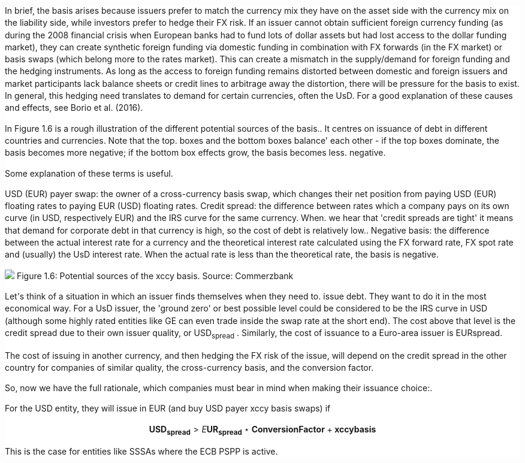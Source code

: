 In brief, the basis arises because issuers prefer to match the currency mix they have on the asset side with the currency mix on the liability side, while investors prefer to hedge their FX risk. If an issuer cannot obtain sufficient foreign currency funding (as during the 2008 financial crisis when European banks had to fund lots of dollar assets but had lost access to the dollar funding market), they can create synthetic foreign funding via domestic funding in combination with FX forwards (in the FX market) or basis swaps (which belong more to the rates market). This can create a mismatch in the supply/demand for foreign funding and the hedging instruments. As long as the access to foreign funding remains distorted between domestic and foreign issuers and market participants lack balance sheets or credit lines to arbitrage away the distortion, there will be pressure for the basis to exist. In general, this hedging need translates to demand for certain currencies, often the UsD. For a good explanation of these causes and effects, see Borio et al. (2016).

In Figure 1.6 is a rough illustration of the different potential sources of the basis.. It centres on issuance of debt in different countries and currencies. Note that the top. boxes and the bottom boxes balance' each other - if the top boxes dominate, the basis becomes more negative; if the bottom box effects grow, the basis becomes less. negative.

Some explanation of these terms is useful.

USD (EUR) payer swap: the owner of a cross-currency basis swap, which changes their net position from paying USD (EUR) floating rates to paying EUR (USD) floating rates.
Credit spread: the difference between rates which a company pays on its own curve (in USD, respectively EUR) and the IRS curve for the same currency. When. we hear that 'credit spreads are tight' it means that demand for corporate debt in that currency is high, so the cost of debt is relatively low..
Negative basis: the difference between the actual interest rate for a currency and the theoretical interest rate calculated using the FX forward rate, FX spot rate and (usually) the UsD interest rate. When the actual rate is less than the theoretical rate, the basis is negative.

![](images/6a9cd321bc22b8b8d4c975c7e0b627bfa33fca72dac1f006e396ecbf9cb784e5.jpg)
Figure 1.6: Potential sources of the xccy basis. Source: Commerzbank

Let's think of a situation in which an issuer finds themselves when they need to. issue debt. They want to do it in the most economical way. For a UsD issuer, the 'ground zero' or best possible level could be considered to be the IRS curve in USD (although some highly rated entities like GE can even trade inside the swap rate at the short end). The cost above that level is the credit spread due to their own issuer quality, or $\mathrm{USD}_{\mathrm{spread}}$ . Similarly, the cost of issuance to a Euro-area issuer is EURspread.

The cost of issuing in another currency, and then hedging the FX risk of the issue, will depend on the credit spread in the other country for companies of similar quality, the cross-currency basis, and the conversion factor.

So, now we have the full rationale, which companies must bear in mind when making their issuance choice:.

For the USD entity, they will issue in EUR (and buy USD payer xccy basis swaps) if

$$
\mathbf{USD_{spread}}>E\mathbf{U}\mathbf{R_{spread}}\star\mathbf{ConversionFactor}+\mathbf{xccybasis}
$$

This is the case for entities like SSSAs where the ECB PSPP is active.
